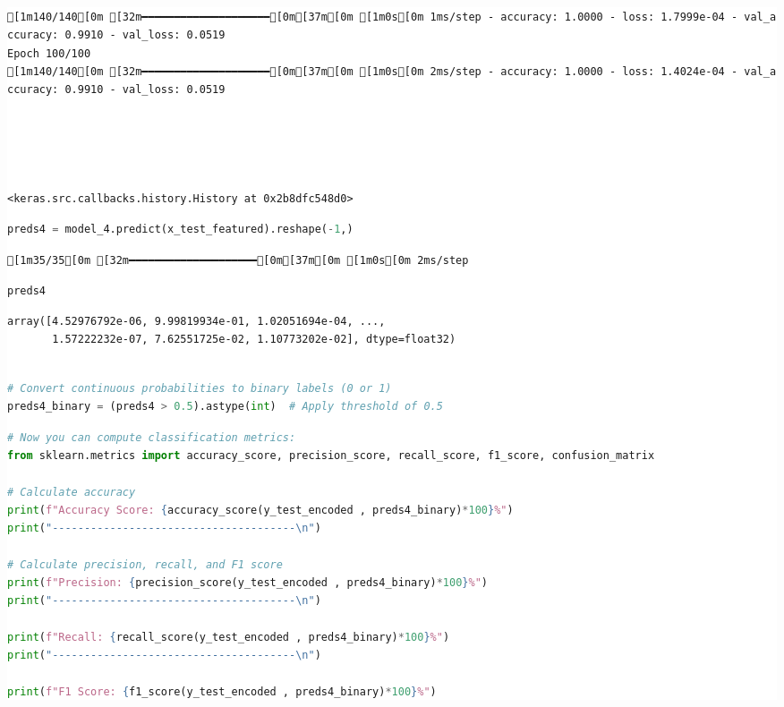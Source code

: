    [1m140/140[0m [32m━━━━━━━━━━━━━━━━━━━━[0m[37m[0m [1m0s[0m 1ms/step - accuracy: 1.0000 - loss: 1.7999e-04 - val_accuracy: 0.9910 - val_loss: 0.0519
    Epoch 100/100
    [1m140/140[0m [32m━━━━━━━━━━━━━━━━━━━━[0m[37m[0m [1m0s[0m 2ms/step - accuracy: 1.0000 - loss: 1.4024e-04 - val_accuracy: 0.9910 - val_loss: 0.0519
    




    <keras.src.callbacks.history.History at 0x2b8dfc548d0>




```python
preds4 = model_4.predict(x_test_featured).reshape(-1,)
```

    [1m35/35[0m [32m━━━━━━━━━━━━━━━━━━━━[0m[37m[0m [1m0s[0m 2ms/step
    


```python
preds4
```




    array([4.52976792e-06, 9.99819934e-01, 1.02051694e-04, ...,
           1.57222232e-07, 7.62551725e-02, 1.10773202e-02], dtype=float32)




```python

# Convert continuous probabilities to binary labels (0 or 1)
preds4_binary = (preds4 > 0.5).astype(int)  # Apply threshold of 0.5


```


```python
# Now you can compute classification metrics:
from sklearn.metrics import accuracy_score, precision_score, recall_score, f1_score, confusion_matrix

# Calculate accuracy
print(f"Accuracy Score: {accuracy_score(y_test_encoded , preds4_binary)*100}%")
print("--------------------------------------\n")

# Calculate precision, recall, and F1 score
print(f"Precision: {precision_score(y_test_encoded , preds4_binary)*100}%")
print("--------------------------------------\n")

print(f"Recall: {recall_score(y_test_encoded , preds4_binary)*100}%")
print("--------------------------------------\n")

print(f"F1 Score: {f1_score(y_test_encoded , preds4_binary)*100}%")

```
